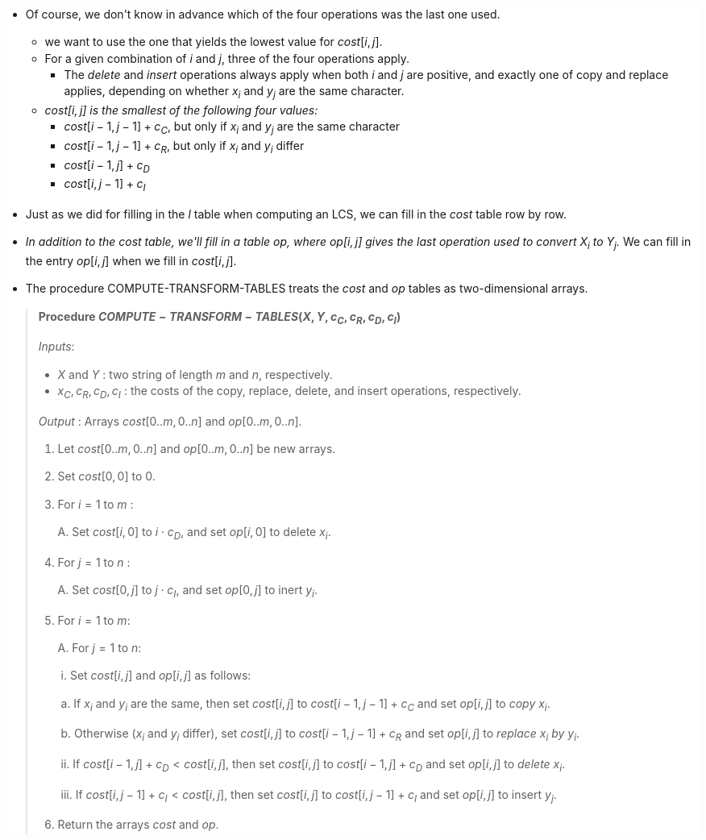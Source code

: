 - Of course, we don't know in advance which of the four operations was the last one used.

  - we want to use the one that yields the lowest value for $cost[i,j]$.
  - For a given combination of $i$ and $j$, three of the four operations apply. 
    - The $delete$ and $insert$ operations always apply when both $i$ and $j$ are positive,  and exactly one of copy and replace applies, depending on whether $x_i$ and $y_j$ are the same character.
  - *$cost[i,j]$ is the smallest of the following four values:*
    - $cost[i-1,j-1]+c_C$, but only if $x_i$ and $y_j$ are the same character
    - $cost[i-1,j-1]+c_R$, but only if $x_i$ and $y_i$ differ
    - $cost[i-1,j]+c_D$
    - $cost[i,j-1]+c_I$

- Just as we did for filling in the $l$ table when computing an LCS, we can fill in the $cost$ table row by row.

- *In addition to the $cost$ table, we'll fill in a table $op$, where $op[i,j]$ gives the last operation used to convert $X_i$ to $Y_j$.* We can fill in the entry $op[i,j]$ when we fill in $cost[i,j]$.

- The procedure COMPUTE-TRANSFORM-TABLES treats the $cost$ and $op$ tables as two-dimensional arrays.

> **Procedure $COMPUTE-TRANSFORM-TABLES(X,Y,c_C,c_R, c_D,c_I)$**
>
> $Inputs$:
>
> - $X$ and $Y$ : two string of length $m$ and $n$, respectively.
> - $x_C,c_R,c_D,c_I$ : the costs of the copy, replace, delete, and insert operations, respectively.
>
> $Output$ : Arrays $cost[0..m, 0..n]$ and $op[0..m,0..n]$.
>
> 1. Let $cost[0..m,0..n]$ and $op[0..m,0..n]$ be new arrays.
>
> 2. Set $cost[0,0]$ to 0.
>
> 3. For $i=1$ to $m$ :
>
>    A. Set $cost[i,0]$ to $i\cdot c_D$, and set $op[i,0]$ to delete $x_i$.
>
> 4. For $j=1$ to $n$ :
>
>    A. Set $cost[0,j]$ to $j\cdot c_I$, and set $op[0,j]$ to inert $y_i$.
>
> 5. For $i=1$ to $m$:
>
>    A. For $j=1$ to $n$:
>
>    ​	i. Set $cost[i,j]$ and $op[i,j]$ as follows:
>
>    ​		a. If $x_i$ and $y_i$ are the same, then set $cost[i,j]$ to $cost[i-1,j-1]+c_C$ and set $op[i,j]$ to $copy\  x_i$.
>
>    ​		b. Otherwise ($x_i$ and $y_i$ differ), set $cost[i,j]$ to $cost[i-1,j-1]+c_R$ and set $op[i,j]$ to $replace\ x_i\ by\ y_i$.
>
>    ​	ii. If $cost[i-1,j]+c_D<cost[i,j]$, then set $cost[i,j]$ to $cost[i-1,j]+c_D$ and set $op[i,j]$ to $delete\ x_i$.
>
>    ​	iii. If $cost[i,j-1]+c_I<cost[i,j]$, then set $cost[i,j]$ to $cost[i,j-1]+c_I$ and set $op[i,j]$ to insert $y_j$.
>
> 6. Return the arrays $cost$ and $op$.
